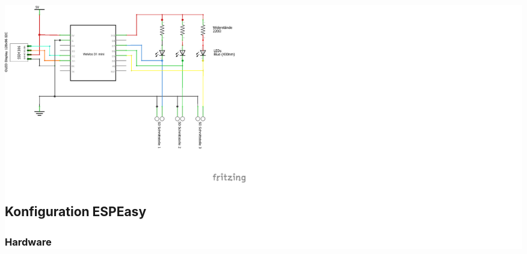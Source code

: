 <img src="https://github.com/spitzlbergerj/S0-Counter-ESP8266-ESPEasy/blob/main/img/Schaltplan.png"  width="400">

## Konfiguration ESPEasy

### Hardware
